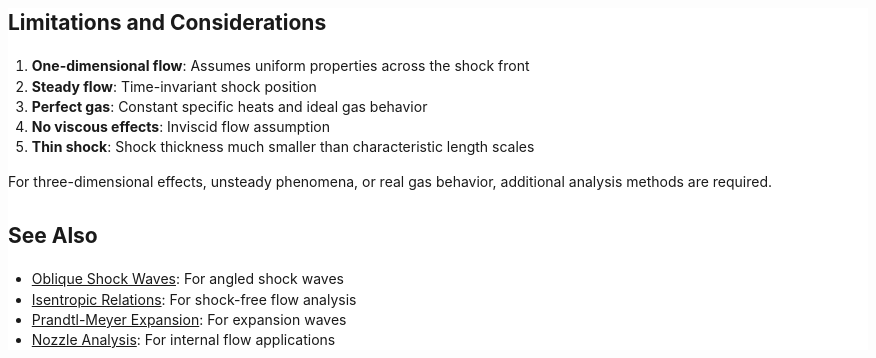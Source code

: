 ## Limitations and Considerations

1. **One-dimensional flow**: Assumes uniform properties across the shock front
2. **Steady flow**: Time-invariant shock position
3. **Perfect gas**: Constant specific heats and ideal gas behavior
4. **No viscous effects**: Inviscid flow assumption
5. **Thin shock**: Shock thickness much smaller than characteristic length scales

For three-dimensional effects, unsteady phenomena, or real gas behavior, additional analysis methods are required.

## See Also

- [Oblique Shock Waves](oblique_shock.md): For angled shock waves
- [Isentropic Relations](isentropic.md): For shock-free flow analysis
- [Prandtl-Meyer Expansion](prandtl_expand.md): For expansion waves
- [Nozzle Analysis](nozzle.md): For internal flow applications
